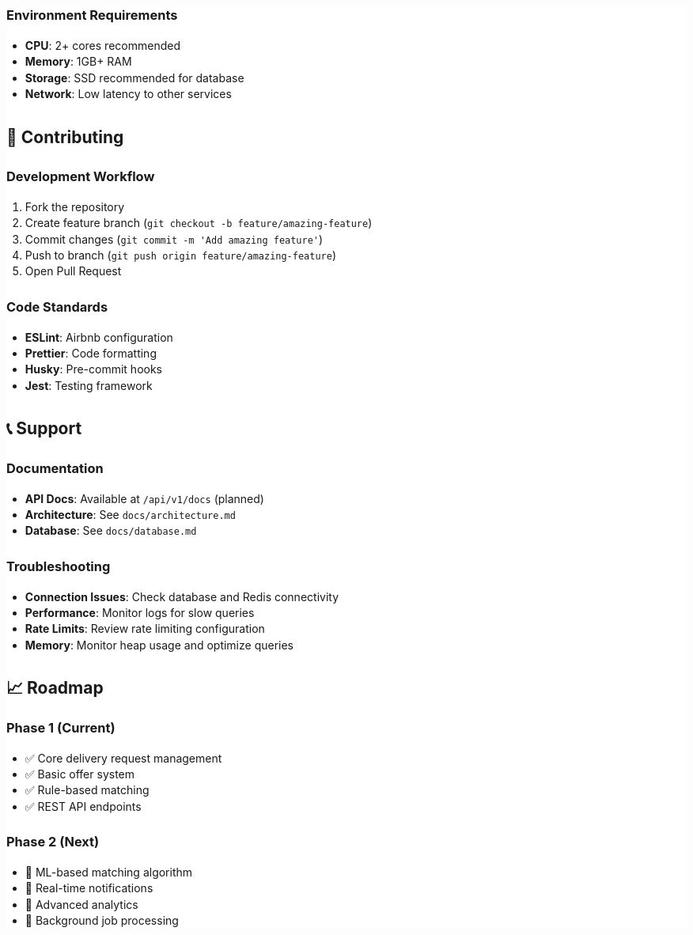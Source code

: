 ### Environment Requirements
- **CPU**: 2+ cores recommended
- **Memory**: 1GB+ RAM
- **Storage**: SSD recommended for database
- **Network**: Low latency to other services

## 🤝 Contributing

### Development Workflow
1. Fork the repository
2. Create feature branch (`git checkout -b feature/amazing-feature`)
3. Commit changes (`git commit -m 'Add amazing feature'`)
4. Push to branch (`git push origin feature/amazing-feature`)
5. Open Pull Request

### Code Standards
- **ESLint**: Airbnb configuration
- **Prettier**: Code formatting
- **Husky**: Pre-commit hooks
- **Jest**: Testing framework

## 📞 Support

### Documentation
- **API Docs**: Available at `/api/v1/docs` (planned)
- **Architecture**: See `docs/architecture.md`
- **Database**: See `docs/database.md`

### Troubleshooting
- **Connection Issues**: Check database and Redis connectivity
- **Performance**: Monitor logs for slow queries
- **Rate Limits**: Review rate limiting configuration
- **Memory**: Monitor heap usage and optimize queries

## 📈 Roadmap

### Phase 1 (Current)
- ✅ Core delivery request management
- ✅ Basic offer system
- ✅ Rule-based matching
- ✅ REST API endpoints

### Phase 2 (Next)
- 🔄 ML-based matching algorithm
- 🔄 Real-time notifications
- 🔄 Advanced analytics
- 🔄 Background job processing
